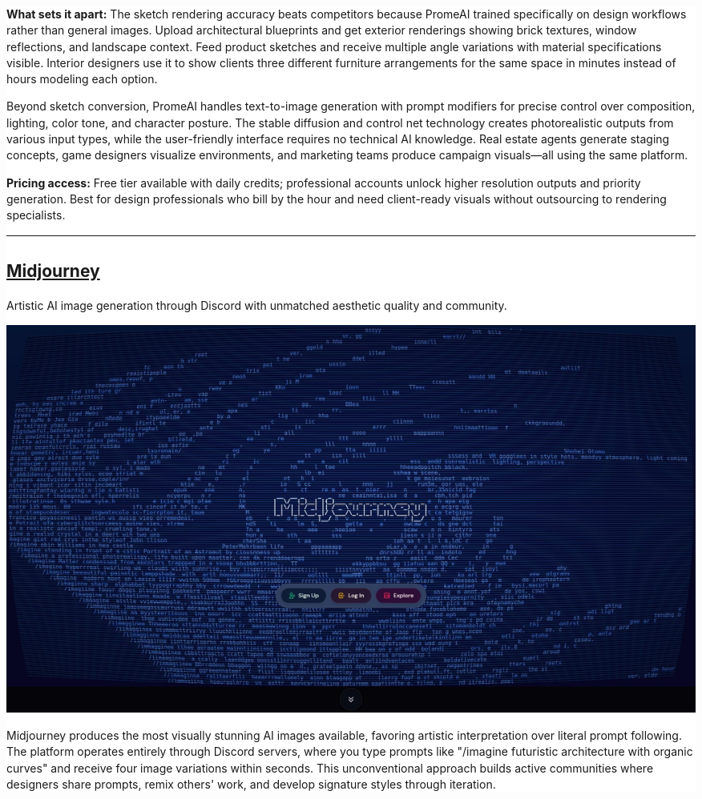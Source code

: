 **What sets it apart:** The sketch rendering accuracy beats competitors because PromeAI trained specifically on design workflows rather than general images. Upload architectural blueprints and get exterior renderings showing brick textures, window reflections, and landscape context. Feed product sketches and receive multiple angle variations with material specifications visible. Interior designers use it to show clients three different furniture arrangements for the same space in minutes instead of hours modeling each option.

Beyond sketch conversion, PromeAI handles text-to-image generation with prompt modifiers for precise control over composition, lighting, color tone, and character posture. The stable diffusion and control net technology creates photorealistic outputs from various input types, while the user-friendly interface requires no technical AI knowledge. Real estate agents generate staging concepts, game designers visualize environments, and marketing teams produce campaign visuals—all using the same platform.

**Pricing access:** Free tier available with daily credits; professional accounts unlock higher resolution outputs and priority generation. Best for design professionals who bill by the hour and need client-ready visuals without outsourcing to rendering specialists.

***

## **[Midjourney](https://midjourney.com)**

Artistic AI image generation through Discord with unmatched aesthetic quality and community.

![Midjourney Screenshot](image/midjourney.webp)


Midjourney produces the most visually stunning AI images available, favoring artistic interpretation over literal prompt following. The platform operates entirely through Discord servers, where you type prompts like "/imagine futuristic architecture with organic curves" and receive four image variations within seconds. This unconventional approach builds active communities where designers share prompts, remix others' work, and develop signature styles through iteration.
